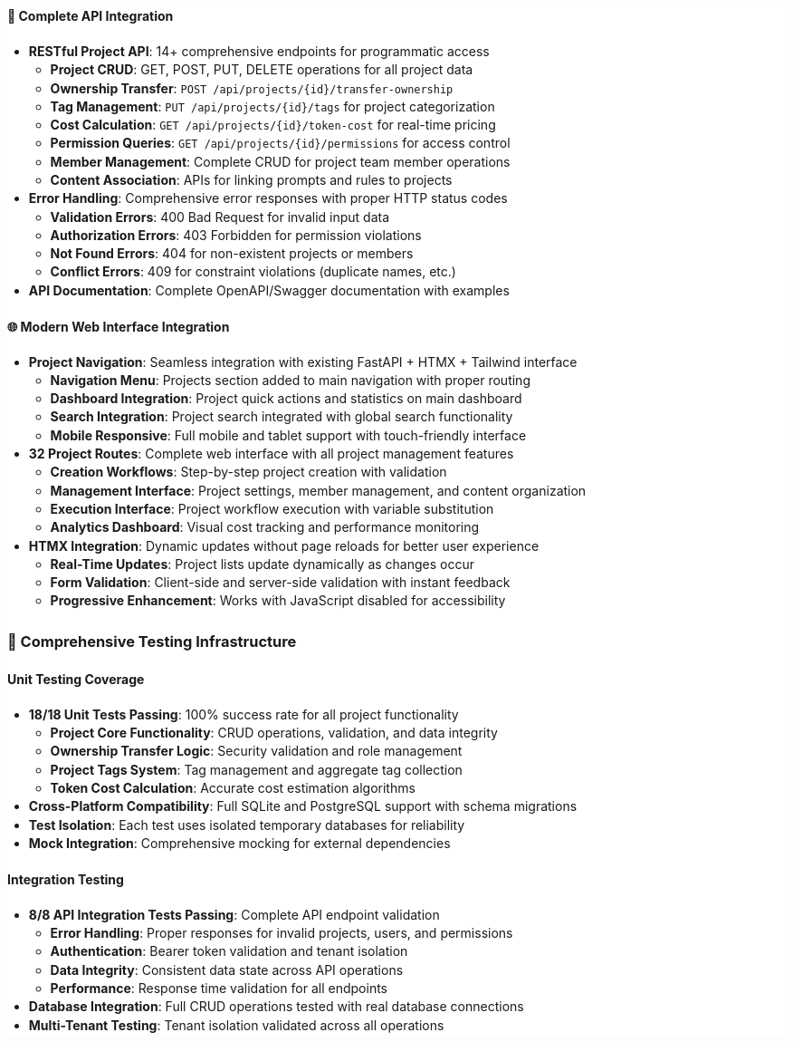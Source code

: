 #### **🔌 Complete API Integration**
- **RESTful Project API**: 14+ comprehensive endpoints for programmatic access
  - **Project CRUD**: GET, POST, PUT, DELETE operations for all project data
  - **Ownership Transfer**: `POST /api/projects/{id}/transfer-ownership`
  - **Tag Management**: `PUT /api/projects/{id}/tags` for project categorization
  - **Cost Calculation**: `GET /api/projects/{id}/token-cost` for real-time pricing
  - **Permission Queries**: `GET /api/projects/{id}/permissions` for access control
  - **Member Management**: Complete CRUD for project team member operations
  - **Content Association**: APIs for linking prompts and rules to projects
- **Error Handling**: Comprehensive error responses with proper HTTP status codes
  - **Validation Errors**: 400 Bad Request for invalid input data
  - **Authorization Errors**: 403 Forbidden for permission violations
  - **Not Found Errors**: 404 for non-existent projects or members
  - **Conflict Errors**: 409 for constraint violations (duplicate names, etc.)
- **API Documentation**: Complete OpenAPI/Swagger documentation with examples

#### **🌐 Modern Web Interface Integration**
- **Project Navigation**: Seamless integration with existing FastAPI + HTMX + Tailwind interface
  - **Navigation Menu**: Projects section added to main navigation with proper routing
  - **Dashboard Integration**: Project quick actions and statistics on main dashboard
  - **Search Integration**: Project search integrated with global search functionality
  - **Mobile Responsive**: Full mobile and tablet support with touch-friendly interface
- **32 Project Routes**: Complete web interface with all project management features
  - **Creation Workflows**: Step-by-step project creation with validation
  - **Management Interface**: Project settings, member management, and content organization
  - **Execution Interface**: Project workflow execution with variable substitution
  - **Analytics Dashboard**: Visual cost tracking and performance monitoring
- **HTMX Integration**: Dynamic updates without page reloads for better user experience
  - **Real-Time Updates**: Project lists update dynamically as changes occur
  - **Form Validation**: Client-side and server-side validation with instant feedback
  - **Progressive Enhancement**: Works with JavaScript disabled for accessibility

### 🧪 Comprehensive Testing Infrastructure

#### **Unit Testing Coverage**
- **18/18 Unit Tests Passing**: 100% success rate for all project functionality
  - **Project Core Functionality**: CRUD operations, validation, and data integrity
  - **Ownership Transfer Logic**: Security validation and role management
  - **Project Tags System**: Tag management and aggregate tag collection
  - **Token Cost Calculation**: Accurate cost estimation algorithms
- **Cross-Platform Compatibility**: Full SQLite and PostgreSQL support with schema migrations
- **Test Isolation**: Each test uses isolated temporary databases for reliability
- **Mock Integration**: Comprehensive mocking for external dependencies

#### **Integration Testing**
- **8/8 API Integration Tests Passing**: Complete API endpoint validation
  - **Error Handling**: Proper responses for invalid projects, users, and permissions
  - **Authentication**: Bearer token validation and tenant isolation
  - **Data Integrity**: Consistent data state across API operations
  - **Performance**: Response time validation for all endpoints
- **Database Integration**: Full CRUD operations tested with real database connections
- **Multi-Tenant Testing**: Tenant isolation validated across all operations
